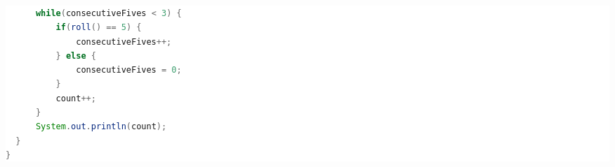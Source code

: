 ```java
      while(consecutiveFives < 3) {
          if(roll() == 5) {
              consecutiveFives++;
          } else {
              consecutiveFives = 0;
          }
          count++;
      }
      System.out.println(count);
  }
}
```
